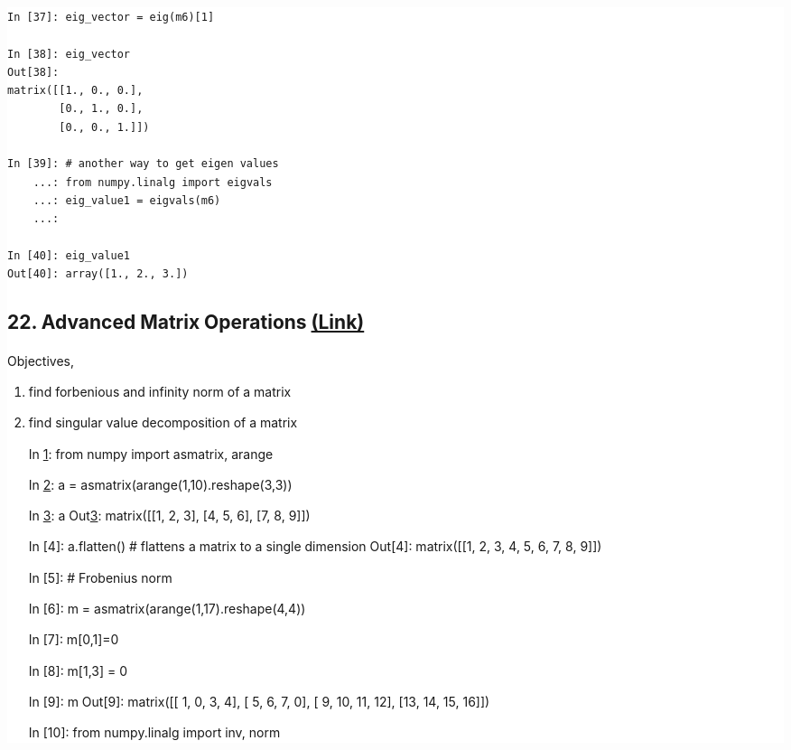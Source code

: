     In [37]: eig_vector = eig(m6)[1]
    
    In [38]: eig_vector
    Out[38]: 
    matrix([[1., 0., 0.],
            [0., 1., 0.],
            [0., 0., 1.]])
    
    In [39]: # another way to get eigen values
        ...: from numpy.linalg import eigvals
        ...: eig_value1 = eigvals(m6)
        ...: 
    
    In [40]: eig_value1
    Out[40]: array([1., 2., 3.])




<a id="advancedmatrixops"></a>
## 22. Advanced Matrix Operations [(Link)](https://spoken-tutorial.org/watch/Python+3.4.3/Advanced+Matrix+Operations/English/)

Objectives,
1. find forbenious and infinity norm of a matrix
1. find singular value decomposition of a matrix


    In [1]: from numpy import asmatrix, arange
    
    In [2]: a = asmatrix(arange(1,10).reshape(3,3))
    
    In [3]: a
    Out[3]: 
    matrix([[1, 2, 3],
            [4, 5, 6],
            [7, 8, 9]])
    
    In [4]: a.flatten()   # flattens a matrix to a single dimension
    Out[4]: matrix([[1, 2, 3, 4, 5, 6, 7, 8, 9]])
    
    In [5]: # Frobenius norm
    
    In [6]: m = asmatrix(arange(1,17).reshape(4,4))
    
    In [7]: m[0,1]=0
    
    In [8]: m[1,3] = 0
    
    In [9]: m
    Out[9]: 
    matrix([[ 1,  0,  3,  4],
            [ 5,  6,  7,  0],
            [ 9, 10, 11, 12],
            [13, 14, 15, 16]])
    
    In [10]: from numpy.linalg import inv, norm
    

[1]: https://spoken-tutorial.org/tutorial-search/?search_foss=Python%203.4.3&search_language=English&page=1
[2]: matplotlib.sourceforge.net/contents.html
[3]: matplotlib.sourceforge.net/users/screenshots.html